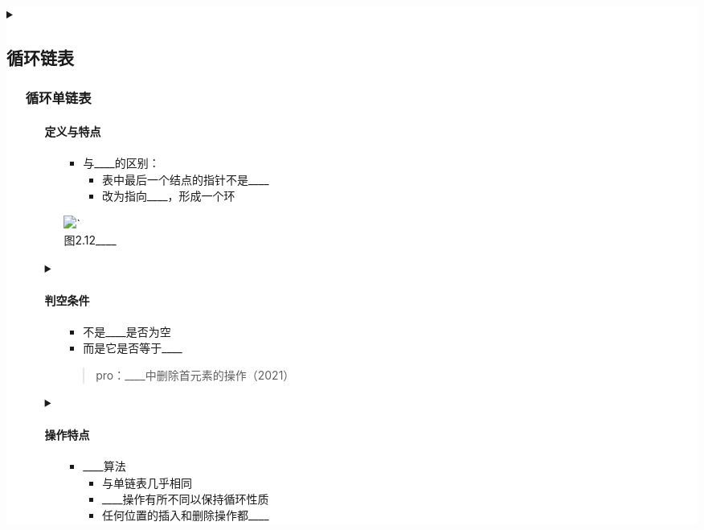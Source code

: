 </ul>

<div>
<details><summary> </summary></details>
</div>

</ul>

</ul>

</ul>

## 循环链表  

<ul>

### 循环单链表  

<ul>

#### 定义与特点

<ul>

- 与____的区别：
  - 表中最后一个结点的指针不是____
  - 改为指向____，形成一个环

![](https://cdn-mineru.openxlab.org.cn/model-mineru/prod/e1036b7d9f88e230ec8d510ec10fb16a52bbd3942f1269b375f972803c8fba3d.jpg)`  
图2.12____  

</ul>

<div>
<details><summary> </summary></details>
</div>

#### 判空条件

<ul>

- 不是____是否为空
- 而是它是否等于____

> pro：____中删除首元素的操作（2021）  

</ul>

<div>
<details><summary> </summary></details>
</div>

#### 操作特点

<ul>

- ____算法
  - 与单链表几乎相同
  - ____操作有所不同以保持循环性质
  - 任何位置的插入和删除操作都____
